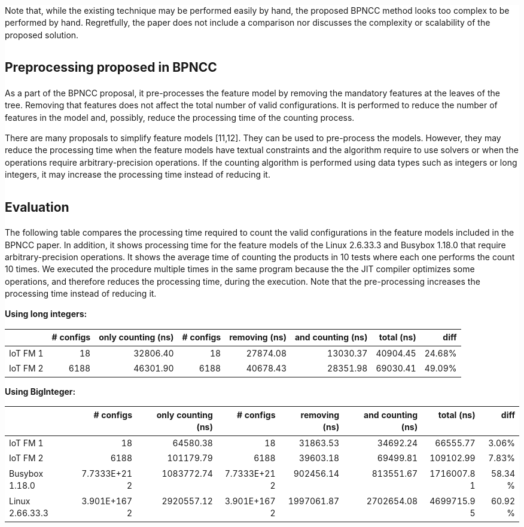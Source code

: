 Note that, while the existing technique may be performed easily by hand, the proposed BPNCC method looks too complex to be performed by hand.
Regretfully, the paper does not include a comparison nor discusses the complexity or scalability of the proposed solution.


## Preprocessing proposed in BPNCC

As a part of the BPNCC proposal, it pre-processes the feature model by removing the mandatory features at the leaves of the tree.
Removing that features does not affect the total number of valid configurations.
It is performed to reduce the number of features in the model and, possibly, reduce the processing time of the counting process.

There are many proposals to simplify feature models [11,12]. 
They can be used to pre-process the models. 
However, they may reduce the processing time when the feature models have textual constraints and the algorithm require to use solvers or when the operations require arbitrary-precision operations.
If the counting algorithm is performed using data types such as integers or long integers, it may increase the processing time instead of reducing it.


## Evaluation

The following table compares the processing time required to count the valid configurations in the feature models included in the BPNCC paper.
In addition, it shows processing time for the feature models of the Linux 2.6.33.3 and Busybox 1.18.0 that require arbitrary-precision operations.
It shows the average time of counting the products in 10 tests where each one performs the count 10 times.
We executed the procedure multiple times in the same program because the the JIT compiler optimizes some operations, and therefore reduces the processing time, during the execution.
Note that the pre-processing increases the processing time instead of reducing it.

**Using long integers:**

|                 | # configs   | only counting (ns)  | # configs   | removing (ns)  | and counting (ns)  | total (ns) | diff   |
|-----------------|------------:|---------------:|------------:|---------------:|-------------------:|-----------:|-------:|
| IoT FM 1        | 18          | 32806.40       | 18          | 27874.08       | 13030.37           | 40904.45   | 24.68% |
| IoT FM 2        | 6188        | 46301.90       | 6188        | 40678.43       | 28351.98           | 69030.41   | 49.09% |

**Using BigInteger:**

|                 | # configs   | only counting (ns)  | # configs   | removing (ns)  | and counting (ns)  | total (ns) | diff   |
|-----------------|------------:|---------------:|------------:|---------------:|-------------------:|-----------:|-------:|
| IoT FM 1        | 18          | 64580.38       | 18          | 31863.53       | 34692.24           | 66555.77   | 3.06%  |
| IoT FM 2        | 6188        | 101179.79      | 6188        | 39603.18       | 69499.81           | 109102.99  | 7.83%  |
| Busybox 1.18.0  | 7.7333E+212 | 1083772.74     | 7.7333E+212 | 902456.14      | 813551.67          | 1716007.81 | 58.34% |
| Linux 2.66.33.3 | 3.901E+1672 | 2920557.12     | 3.901E+1672 | 1997061.87     | 2702654.08         | 4699715.95 | 60.92% |
